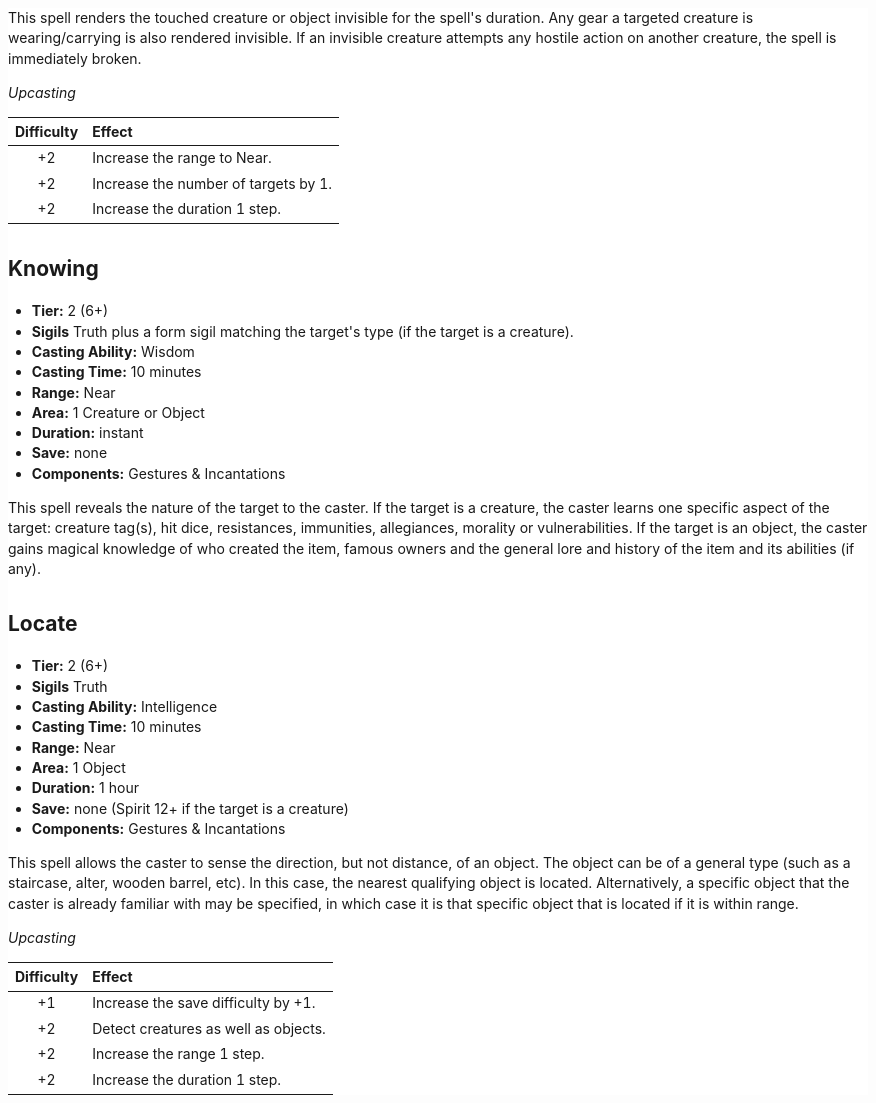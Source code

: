 This spell renders the touched creature or object invisible for the spell's duration.  Any gear a targeted creature is wearing/carrying is also rendered invisible.  If an invisible creature attempts any hostile action on another creature, the spell is immediately broken.

*Upcasting*

| Difficulty | Effect |
|:----------:|:-------|
| +2         | Increase the range to Near. |
| +2         | Increase the number of targets by 1. |
| +2         | Increase the duration 1 step. |

## Knowing
- **Tier:** 2 (6+)
- **Sigils** Truth plus a form sigil matching the target's type (if the target is a creature).
- **Casting Ability:** Wisdom
- **Casting Time:** 10 minutes
- **Range:** Near
- **Area:** 1 Creature or Object
- **Duration:** instant
- **Save:** none
- **Components:** Gestures & Incantations

This spell reveals the nature of the target to the caster.  If the target is a creature, the caster learns one specific aspect of the target: creature tag(s), hit dice, resistances, immunities, allegiances, morality or vulnerabilities.  If the target is an object, the caster gains magical knowledge of who created the item, famous owners and the general lore and history of the item and its abilities (if any).

## Locate
- **Tier:** 2 (6+)
- **Sigils** Truth
- **Casting Ability:** Intelligence
- **Casting Time:** 10 minutes
- **Range:** Near
- **Area:** 1 Object
- **Duration:** 1 hour
- **Save:** none (Spirit 12+ if the target is a creature)
- **Components:** Gestures & Incantations

This spell allows the caster to sense the direction, but not distance, of an object.  The object can be of a general type (such as a staircase, alter, wooden barrel, etc).  In this case, the nearest qualifying object is located.  Alternatively, a specific object that the caster is already familiar with may be specified, in which case it is that specific object that is located if it is within range.

*Upcasting*

| Difficulty | Effect |
|:----------:|:-------|
| +1         | Increase the save difficulty by +1. |
| +2         | Detect creatures as well as objects. |
| +2         | Increase the range 1 step. |
| +2         | Increase the duration 1 step. |
